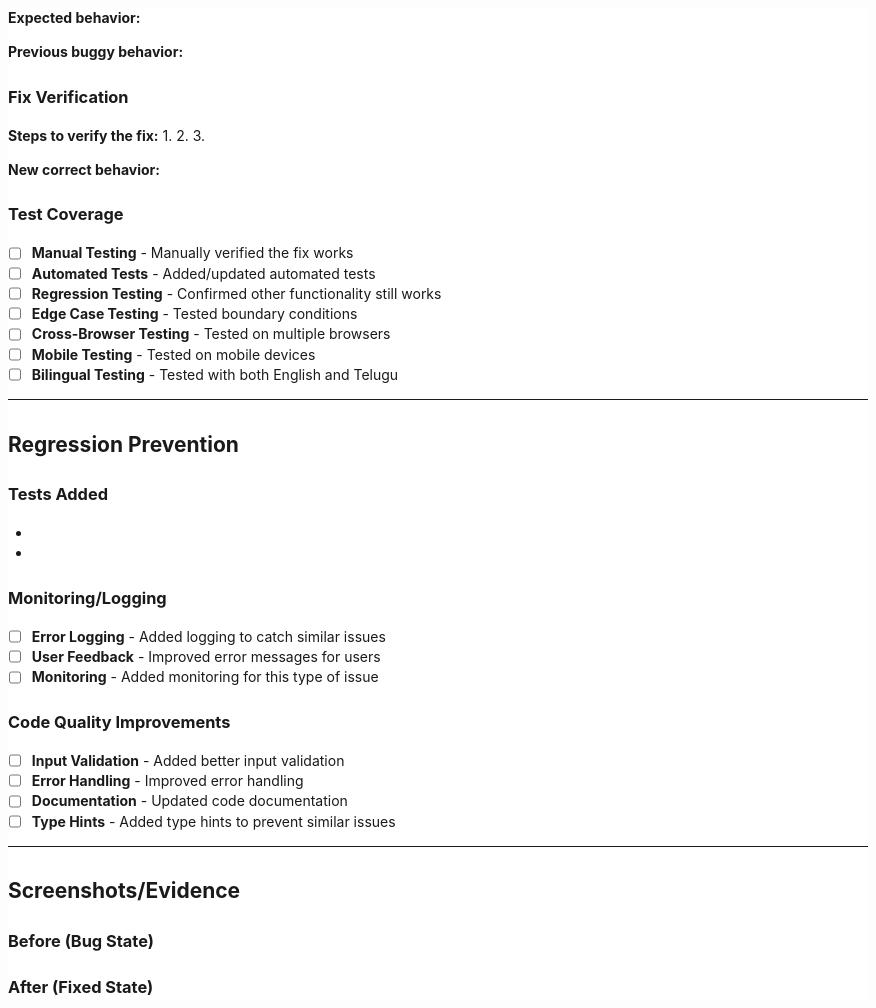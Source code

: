 **Expected behavior:** 


**Previous buggy behavior:**


### Fix Verification
**Steps to verify the fix:**
1. 
2. 
3. 

**New correct behavior:**


### Test Coverage
- [ ] **Manual Testing** - Manually verified the fix works
- [ ] **Automated Tests** - Added/updated automated tests
- [ ] **Regression Testing** - Confirmed other functionality still works
- [ ] **Edge Case Testing** - Tested boundary conditions
- [ ] **Cross-Browser Testing** - Tested on multiple browsers
- [ ] **Mobile Testing** - Tested on mobile devices
- [ ] **Bilingual Testing** - Tested with both English and Telugu

---

## Regression Prevention

### Tests Added

- 
- 

### Monitoring/Logging
- [ ] **Error Logging** - Added logging to catch similar issues
- [ ] **User Feedback** - Improved error messages for users
- [ ] **Monitoring** - Added monitoring for this type of issue

### Code Quality Improvements
- [ ] **Input Validation** - Added better input validation
- [ ] **Error Handling** - Improved error handling
- [ ] **Documentation** - Updated code documentation
- [ ] **Type Hints** - Added type hints to prevent similar issues

---

## Screenshots/Evidence

### Before (Bug State)


### After (Fixed State)
